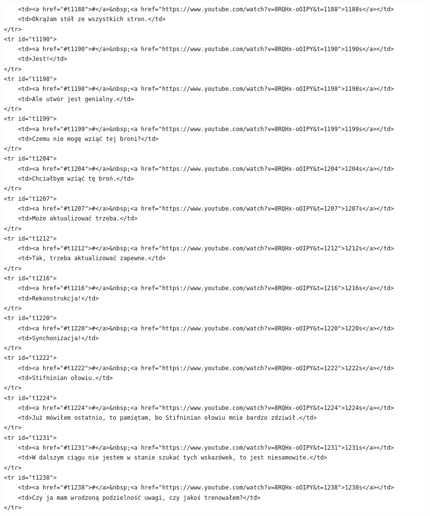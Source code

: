         <td><a href="#t1188">#</a>&nbsp;<a href="https://www.youtube.com/watch?v=8RQHx-oOIPY&t=1188">1188s</a></td>
        <td>Okrążam stół ze wszystkich stron.</td>
    </tr>
    <tr id="t1190">
        <td><a href="#t1190">#</a>&nbsp;<a href="https://www.youtube.com/watch?v=8RQHx-oOIPY&t=1190">1190s</a></td>
        <td>Jest!</td>
    </tr>
    <tr id="t1198">
        <td><a href="#t1198">#</a>&nbsp;<a href="https://www.youtube.com/watch?v=8RQHx-oOIPY&t=1198">1198s</a></td>
        <td>Ale utwór jest genialny.</td>
    </tr>
    <tr id="t1199">
        <td><a href="#t1199">#</a>&nbsp;<a href="https://www.youtube.com/watch?v=8RQHx-oOIPY&t=1199">1199s</a></td>
        <td>Czemu nie mogę wziąć tej broni?</td>
    </tr>
    <tr id="t1204">
        <td><a href="#t1204">#</a>&nbsp;<a href="https://www.youtube.com/watch?v=8RQHx-oOIPY&t=1204">1204s</a></td>
        <td>Chciałbym wziąć tę broń.</td>
    </tr>
    <tr id="t1207">
        <td><a href="#t1207">#</a>&nbsp;<a href="https://www.youtube.com/watch?v=8RQHx-oOIPY&t=1207">1207s</a></td>
        <td>Może aktualizować trzeba.</td>
    </tr>
    <tr id="t1212">
        <td><a href="#t1212">#</a>&nbsp;<a href="https://www.youtube.com/watch?v=8RQHx-oOIPY&t=1212">1212s</a></td>
        <td>Tak, trzeba aktualizować zapewne.</td>
    </tr>
    <tr id="t1216">
        <td><a href="#t1216">#</a>&nbsp;<a href="https://www.youtube.com/watch?v=8RQHx-oOIPY&t=1216">1216s</a></td>
        <td>Rekonstrukcja!</td>
    </tr>
    <tr id="t1220">
        <td><a href="#t1220">#</a>&nbsp;<a href="https://www.youtube.com/watch?v=8RQHx-oOIPY&t=1220">1220s</a></td>
        <td>Synchonizacja!</td>
    </tr>
    <tr id="t1222">
        <td><a href="#t1222">#</a>&nbsp;<a href="https://www.youtube.com/watch?v=8RQHx-oOIPY&t=1222">1222s</a></td>
        <td>Stifninian ołowiu.</td>
    </tr>
    <tr id="t1224">
        <td><a href="#t1224">#</a>&nbsp;<a href="https://www.youtube.com/watch?v=8RQHx-oOIPY&t=1224">1224s</a></td>
        <td>Już mówiłem ostatnio, to pamiętam, bo Stifninian ołowiu mnie bardzo zdziwił.</td>
    </tr>
    <tr id="t1231">
        <td><a href="#t1231">#</a>&nbsp;<a href="https://www.youtube.com/watch?v=8RQHx-oOIPY&t=1231">1231s</a></td>
        <td>W dalszym ciągu nie jestem w stanie szukać tych wskazówek, to jest niesamowite.</td>
    </tr>
    <tr id="t1238">
        <td><a href="#t1238">#</a>&nbsp;<a href="https://www.youtube.com/watch?v=8RQHx-oOIPY&t=1238">1238s</a></td>
        <td>Czy ja mam wrodzoną podzielność uwagi, czy jakoś trenowałem?</td>
    </tr>